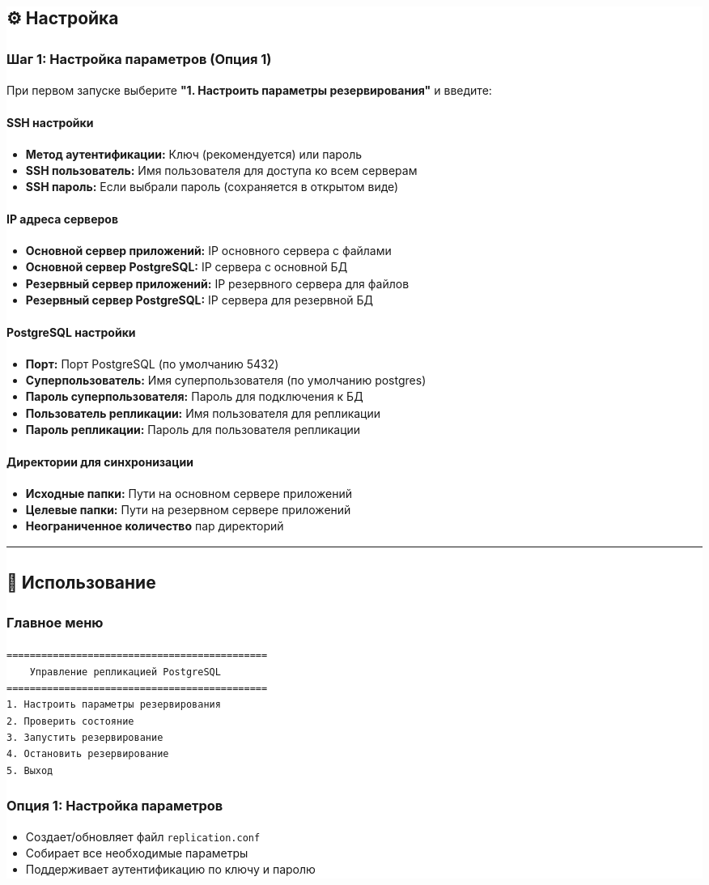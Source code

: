 
## ⚙️ Настройка

### Шаг 1: Настройка параметров (Опция 1)

При первом запуске выберите **"1. Настроить параметры резервирования"** и введите:

#### SSH настройки
- **Метод аутентификации:** Ключ (рекомендуется) или пароль
- **SSH пользователь:** Имя пользователя для доступа ко всем серверам
- **SSH пароль:** Если выбрали пароль (сохраняется в открытом виде)

#### IP адреса серверов
- **Основной сервер приложений:** IP основного сервера с файлами
- **Основной сервер PostgreSQL:** IP сервера с основной БД
- **Резервный сервер приложений:** IP резервного сервера для файлов
- **Резервный сервер PostgreSQL:** IP сервера для резервной БД

#### PostgreSQL настройки
- **Порт:** Порт PostgreSQL (по умолчанию 5432)
- **Суперпользователь:** Имя суперпользователя (по умолчанию postgres)
- **Пароль суперпользователя:** Пароль для подключения к БД
- **Пользователь репликации:** Имя пользователя для репликации
- **Пароль репликации:** Пароль для пользователя репликации

#### Директории для синхронизации
- **Исходные папки:** Пути на основном сервере приложений
- **Целевые папки:** Пути на резервном сервере приложений
- **Неограниченное количество** пар директорий

---

## 🎯 Использование

### Главное меню

```
=============================================
    Управление репликацией PostgreSQL
=============================================
1. Настроить параметры резервирования
2. Проверить состояние
3. Запустить резервирование
4. Остановить резервирование
5. Выход
```

### Опция 1: Настройка параметров
- Создает/обновляет файл `replication.conf`
- Собирает все необходимые параметры
- Поддерживает аутентификацию по ключу и паролю
